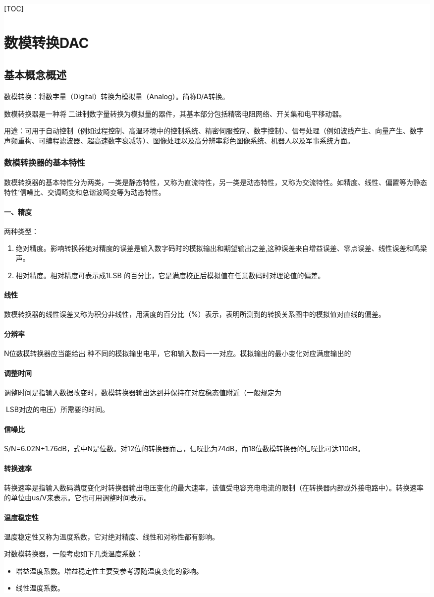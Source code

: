 [TOC]

# 数模转换DAC



## 基本概念概述

   数模转换：将数字量（Digital）转换为模拟量（Analog）。简称D/A转换。

   数模转换器是一种将 二进制数字量转换为模拟量的器件，其基本部分包括精密电阻网络、开关集和电平移动器。

用途：可用于自动控制（例如过程控制、高温环境中的控制系统、精密伺服控制、数字控制）、信号处理（例如波线产生、向量产生、数字声频重构、可编程滤波器、超高速数字衰减等）、图像处理以及高分辨率彩色图像系统、机器人以及军事系统方面。

### 数模转换器的基本特性

数模转换器的基本特性分为两类，一类是静态特性，又称为直流特性，另一类是动态特性，又称为交流特性。如精度、线性、偏置等为静态特性‘信噪比、交调畸变和总谐波畸变等为动态特性。

#### 一、精度

两种类型：

1. 绝对精度。影响转换器绝对精度的误差是输入数字码时的模拟输出和期望输出之差,这种误差来自增益误差、零点误差、线性误差和鸣梁声。

2. 相对精度。相对精度可表示成1LSB 的百分比，它是满度校正后模拟值在任意数码时对理论值的偏差。

#### 线性

​    数模转换器的线性误差又称为积分非线性，用满度的百分比（%）表示，表明所测到的转换关系图中的模拟值对直线的偏差。

#### 分辨率

   N位数模转换器应当能给出    种不同的模拟输出电平，它和输入数码一一对应。模拟输出的最小变化对应满度输出的   

#### 调整时间

   调整时间是指输入数据改变时，数模转换器输出达到并保持在对应稳态值附近（一般规定为

​    LSB对应的电压）所需要的时间。

#### 信噪比

S/N=6.02N+1.76dB，式中N是位数。对12位的转换器而言，信噪比为74dB，而18位数模转换器的信噪比可达110dB。

#### 转换速率

转换速率是指输入数码满度变化时转换器输出电压变化的最大速率，该值受电容充电电流的限制（在转换器内部或外接电路中）。转换速率的单位由us/V来表示。它也可用调整时间表示。

#### 温度稳定性

温度稳定性又称为温度系数，它对绝对精度、线性和对称性都有影响。

对数模转换器，一般考虑如下几类温度系数：

- 增益温度系数。增益稳定性主要受参考源随温度变化的影响。

- 线性温度系数。
